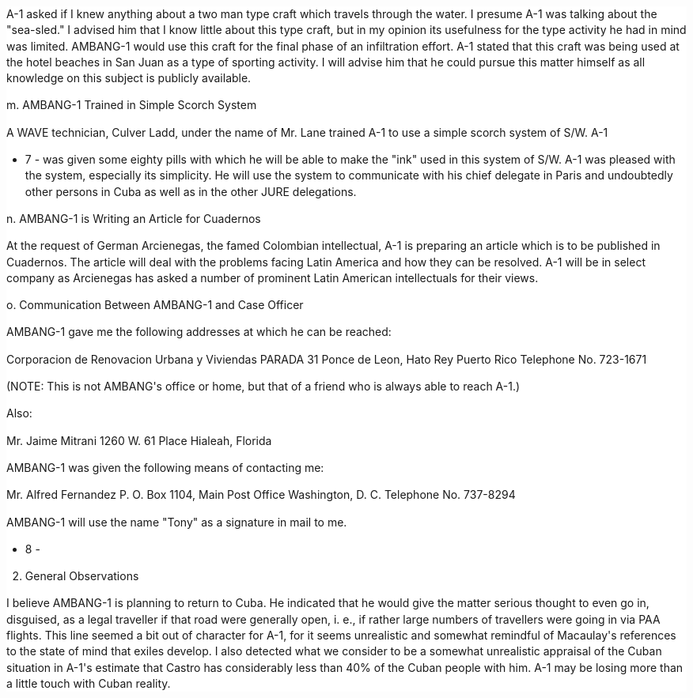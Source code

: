 A-1 asked if I knew anything about a two man type craft which travels through the water. I presume A-1 was talking about the "sea-sled." I advised him that I know little about this type craft, but in my opinion its usefulness for the type activity he had in mind was limited. AMBANG-1 would use this craft for the final phase of an infiltration effort. A-1 stated that this craft was being used at the hotel beaches in San Juan as a type of sporting activity. I will advise him that he could pursue this matter himself as all knowledge on this subject is publicly available.

m. AMBANG-1 Trained in Simple Scorch System

A WAVE technician, Culver Ladd, under the name of Mr. Lane trained A-1 to use a simple scorch system of S/W. A-1

- 7 -
was given some eighty pills with which he will be able to make the "ink" used in this system of S/W. A-1 was pleased with the system, especially its simplicity. He will use the system to communicate with his chief delegate in Paris and undoubtedly other persons in Cuba as well as in the other JURE delegations.

n. AMBANG-1 is Writing an Article for Cuadernos

At the request of German Arcienegas, the famed Colombian intellectual, A-1 is preparing an article which is to be published in Cuadernos. The article will deal with the problems facing Latin America and how they can be resolved. A-1 will be in select company as Arcienegas has asked a number of prominent Latin American intellectuals for their views.

o. Communication Between AMBANG-1 and Case Officer

AMBANG-1 gave me the following addresses at which he can be reached:

Corporacion de Renovacion
Urbana y Viviendas
PARADA 31
Ponce de Leon,
Hato Rey
Puerto Rico
Telephone No. 723-1671

(NOTE: This is not AMBANG's office or home, but that of a friend who is always able to reach A-1.)

Also:

Mr. Jaime Mitrani
1260 W. 61 Place
Hialeah, Florida

AMBANG-1 was given the following means of contacting me:

Mr. Alfred Fernandez
P. O. Box 1104, Main Post Office
Washington, D. C. Telephone No. 737-8294

AMBANG-1 will use the name "Tony" as a signature in mail to me.

- 8 -

2. General Observations

I believe AMBANG-1 is planning to return to Cuba. He indicated that he would give the matter serious thought to even go in, disguised, as a legal traveller if that road were generally open, i. e., if rather large numbers of travellers were going in via PAA flights. This line seemed a bit out of character for A-1, for it seems unrealistic and somewhat remindful of Macaulay's references to the state of mind that exiles develop. I also detected what we consider to be a somewhat unrealistic appraisal of the Cuban situation in A-1's estimate that Castro has considerably less than 40% of the Cuban people with him. A-1 may be losing more than a little touch with Cuban reality.
